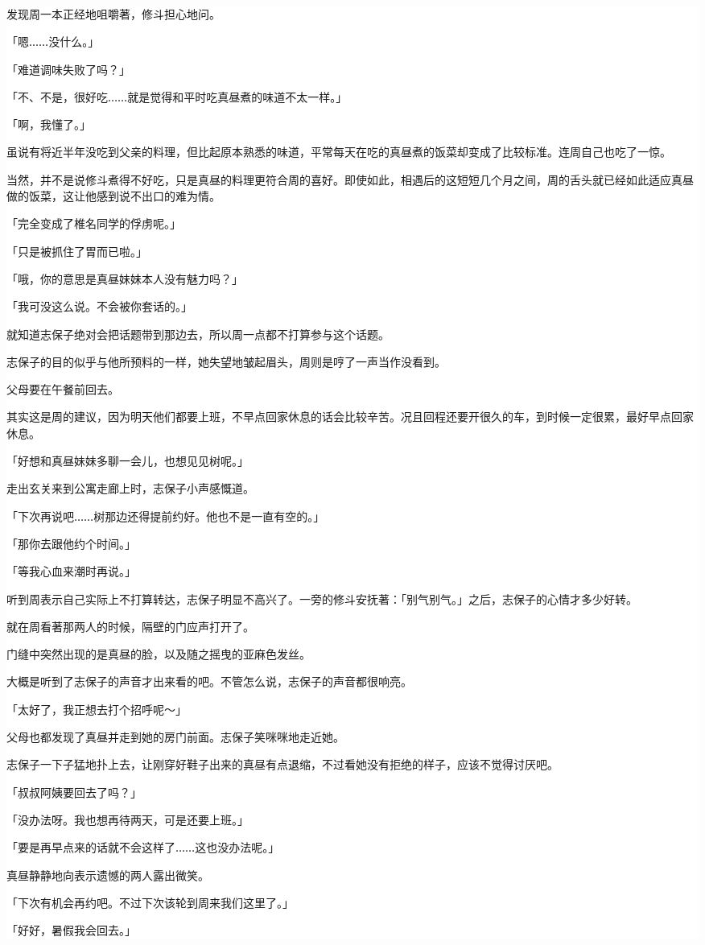 发现周一本正经地咀嚼著，修斗担心地问。

「嗯……没什么。」

「难道调味失败了吗？」

「不、不是，很好吃……就是觉得和平时吃真昼煮的味道不太一样。」

「啊，我懂了。」

虽说有将近半年没吃到父亲的料理，但比起原本熟悉的味道，平常每天在吃的真昼煮的饭菜却变成了比较标准。连周自己也吃了一惊。

当然，并不是说修斗煮得不好吃，只是真昼的料理更符合周的喜好。即使如此，相遇后的这短短几个月之间，周的舌头就已经如此适应真昼做的饭菜，这让他感到说不出口的难为情。

「完全变成了椎名同学的俘虏呢。」

「只是被抓住了胃而已啦。」

「哦，你的意思是真昼妹妹本人没有魅力吗？」

「我可没这么说。不会被你套话的。」

就知道志保子绝对会把话题带到那边去，所以周一点都不打算参与这个话题。

志保子的目的似乎与他所预料的一样，她失望地皱起眉头，周则是哼了一声当作没看到。

父母要在午餐前回去。

其实这是周的建议，因为明天他们都要上班，不早点回家休息的话会比较辛苦。况且回程还要开很久的车，到时候一定很累，最好早点回家休息。

「好想和真昼妹妹多聊一会儿，也想见见树呢。」

走出玄关来到公寓走廊上时，志保子小声感慨道。

「下次再说吧……树那边还得提前约好。他也不是一直有空的。」

「那你去跟他约个时间。」

「等我心血来潮时再说。」

听到周表示自己实际上不打算转达，志保子明显不高兴了。一旁的修斗安抚著：「别气别气。」之后，志保子的心情才多少好转。

就在周看著那两人的时候，隔壁的门应声打开了。

门缝中突然出现的是真昼的脸，以及随之摇曳的亚麻色发丝。

大概是听到了志保子的声音才出来看的吧。不管怎么说，志保子的声音都很响亮。

「太好了，我正想去打个招呼呢～」

父母也都发现了真昼并走到她的房门前面。志保子笑咪咪地走近她。

志保子一下子猛地扑上去，让刚穿好鞋子出来的真昼有点退缩，不过看她没有拒绝的样子，应该不觉得讨厌吧。

「叔叔阿姨要回去了吗？」

「没办法呀。我也想再待两天，可是还要上班。」

「要是再早点来的话就不会这样了……这也没办法呢。」

真昼静静地向表示遗憾的两人露出微笑。

「下次有机会再约吧。不过下次该轮到周来我们这里了。」

「好好，暑假我会回去。」
